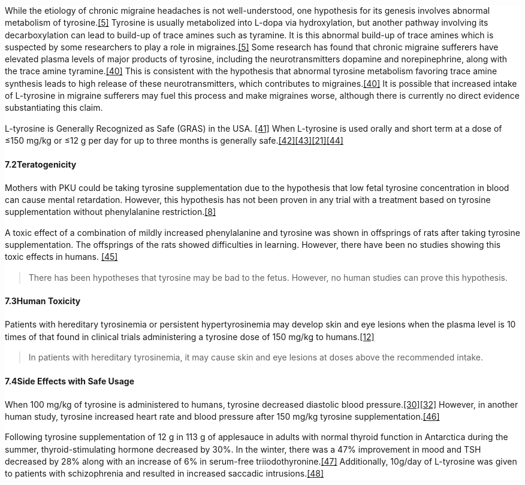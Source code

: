 
While the etiology of chronic migraine headaches is not well-understood, one hypothesis for its genesis involves abnormal metabolism of tyrosine.[[5]](#ref5) Tyrosine is usually metabolized into L-dopa via hydroxylation, but another pathway involving its decarboxylation can lead to build-up of trace amines such as tyramine. It is this abnormal build-up of trace amines which is suspected by some researchers to play a role in migraines.[[5]](#ref5) Some research has found that chronic migraine sufferers have elevated plasma levels of major products of tyrosine, including the neurotransmitters dopamine and norepinephrine, along with the trace amine tyramine.[[40]](#ref40) This is consistent with the hypothesis that abnormal tyrosine metabolism favoring trace amine synthesis leads to high release of these neurotransmitters, which contributes to migraines.[[40]](#ref40) It is possible that increased intake of L-tyrosine in migraine sufferers may fuel this process and make migraines worse, although there is currently no direct evidence substantiating this claim.


L-tyrosine is Generally Recognized as Safe (GRAS) in the USA. [[41]](#ref41) When L-tyrosine is used orally and short term at a dose of ≤150 mg/kg or ≤12 g per day for up to three months is generally safe.[[42]](#ref42)[[43]](#ref43)[[21]](#ref21)[[44]](#ref44)


#### 7.2Teratogenicity


Mothers with PKU could be taking tyrosine supplementation due to the hypothesis that low fetal tyrosine concentration in blood can cause mental retardation. However, this hypothesis has not been proven in any trial with a treatment based on tyrosine supplementation without phenylalanine restriction.[[8]](#ref8)


A toxic effect of a combination of mildly increased phenylalanine and tyrosine was shown in offsprings of rats after taking tyrosine supplementation. The offsprings of the rats showed difficulties in learning. However, there have been no studies showing this toxic effects in humans. [[45]](#ref45)



> There has been hypotheses that tyrosine may be bad to the fetus. However, no human studies can prove this hypothesis.


#### 7.3Human Toxicity


Patients with hereditary tyrosinemia or persistent hypertyrosinemia may develop skin and eye lesions when the plasma level is 10 times of that found in clinical trials administering a tyrosine dose of 150 mg/kg to humans.[[12]](#ref12)



> In patients with hereditary tyrosinemia, it may cause skin and eye lesions at doses above the recommended intake.


#### 7.4Side Effects with Safe Usage


When 100 mg/kg of tyrosine is administered to humans, tyrosine decreased diastolic blood pressure.[[30]](#ref30)[[32]](#ref32) However, in another human study, tyrosine increased heart rate and blood pressure after 150 mg/kg tyrosine supplementation.[[46]](#ref46)


Following tyrosine supplementation of 12 g in 113 g of applesauce in adults with normal thyroid function in Antarctica during the summer, thyroid-stimulating hormone decreased by 30%. In the winter, there was a 47% improvement in mood and TSH decreased by 28% along with an increase of 6% in serum-free triiodothyronine.[[47]](#ref47) Additionally, 10g/day of L-tyrosine was given to patients with schizophrenia and resulted in increased saccadic intrusions.[[48]](#ref48)
